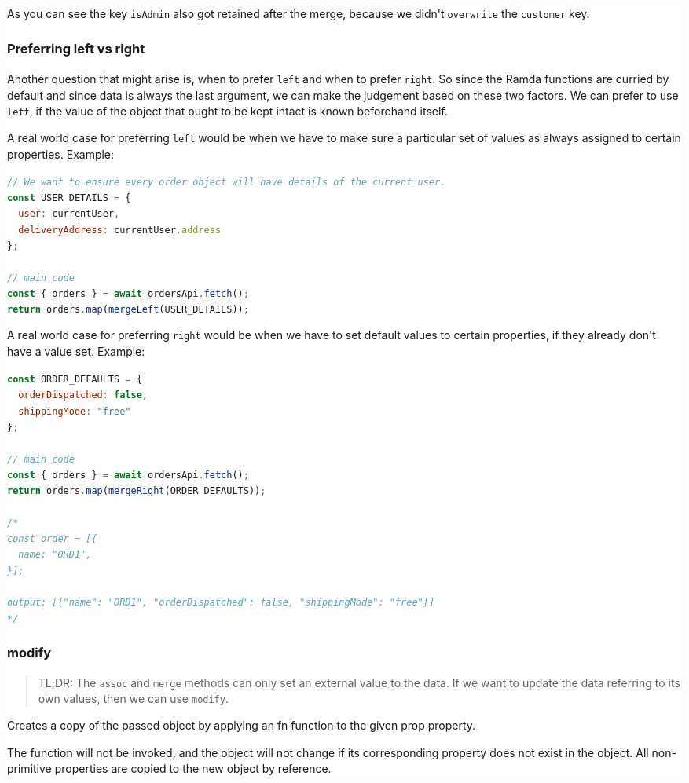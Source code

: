 As you can see the key `isAdmin` also got retained after the merge, because we didn't `overwrite` the `customer` key.

### Preferring left vs right

Another question that might arise is, when to prefer `left` and when to prefer `right`. So since the Ramda functions are curried by default and since data is always the last argument, we can make the judgement based on these two factors. We can prefer to use `left`, if the value of the object that ought to be kept intact is known beforehand itself.

A real world case for preferring `left` would be when we have to make sure a particular set of values as always assigned to certain properties. Example:

```js
// We want to ensure every order object will have details of the current user.
const USER_DETAILS = {
  user: currentUser,
  deliveryAddress: currentUser.address
};

// main code
const { orders } = await ordersApi.fetch();
return orders.map(mergeLeft(USER_DETAILS));
```

A real world case for preferring `right` would be when we have to set default values to certain properties, if they already don't have a value set. Example:

```js
const ORDER_DEFAULTS = {
  orderDispatched: false,
  shippingMode: "free"
};

// main code
const { orders } = await ordersApi.fetch();
return orders.map(mergeRight(ORDER_DEFAULTS));

/*
const order = [{
  name: "ORD1",
}];

output: [{"name": "ORD1", "orderDispatched": false, "shippingMode": "free"}]
*/
```

### modify

> TL;DR: The `assoc` and `merge` methods can only set an external value to the data. If we want to update the data referring to its own values, then we can use `modify`.

Creates a copy of the passed object by applying an fn function to the given prop property.

The function will not be invoked, and the object will not change if its corresponding property does not exist in the object. All non-primitive properties are copied to the new object by reference.
